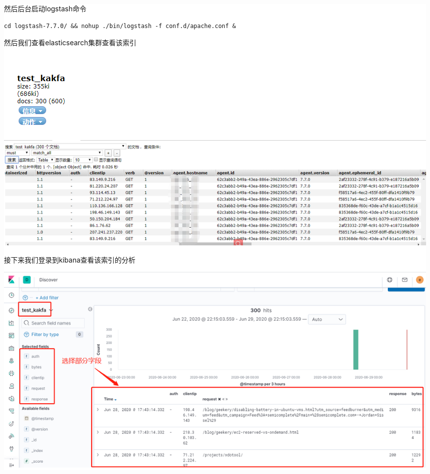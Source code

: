 然后后台启动logstash命令

```
cd logstash-7.7.0/ && nohup ./bin/logstash -f conf.d/apache.conf &
```

然后我们查看elasticsearch集群查看该索引

![](ELK实践/1271254-20200629221146510-1324121845.png)

 

![](ELK实践/1271254-20200629221415146-984720739.png)

 

 接下来我们登录到kibana查看该索引的分析

![](ELK实践/1271254-20200629221706522-186138010.png)
